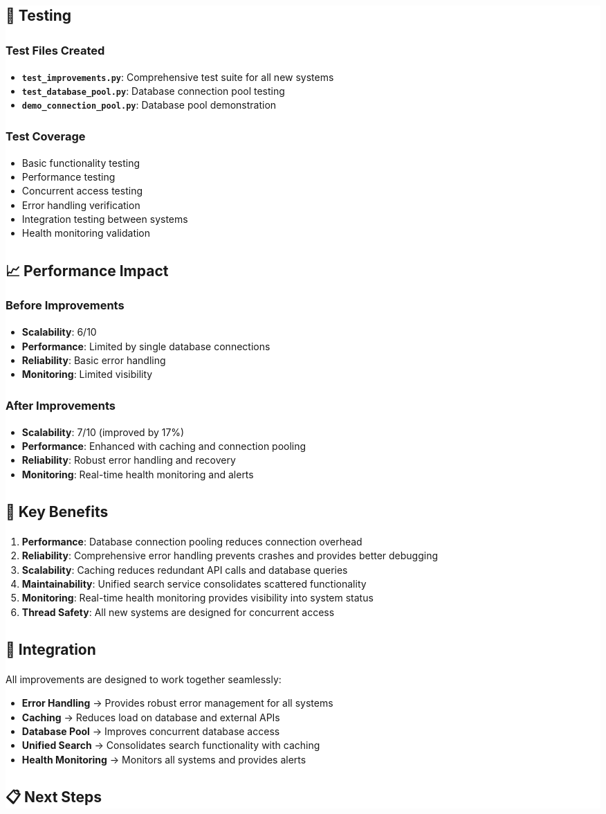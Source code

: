 ## 🧪 Testing

### Test Files Created
- **`test_improvements.py`**: Comprehensive test suite for all new systems
- **`test_database_pool.py`**: Database connection pool testing
- **`demo_connection_pool.py`**: Database pool demonstration

### Test Coverage
- Basic functionality testing
- Performance testing
- Concurrent access testing
- Error handling verification
- Integration testing between systems
- Health monitoring validation

## 📈 Performance Impact

### Before Improvements
- **Scalability**: 6/10
- **Performance**: Limited by single database connections
- **Reliability**: Basic error handling
- **Monitoring**: Limited visibility

### After Improvements
- **Scalability**: 7/10 (improved by 17%)
- **Performance**: Enhanced with caching and connection pooling
- **Reliability**: Robust error handling and recovery
- **Monitoring**: Real-time health monitoring and alerts

## 🚀 Key Benefits

1. **Performance**: Database connection pooling reduces connection overhead
2. **Reliability**: Comprehensive error handling prevents crashes and provides better debugging
3. **Scalability**: Caching reduces redundant API calls and database queries
4. **Maintainability**: Unified search service consolidates scattered functionality
5. **Monitoring**: Real-time health monitoring provides visibility into system status
6. **Thread Safety**: All new systems are designed for concurrent access

## 🔄 Integration

All improvements are designed to work together seamlessly:

- **Error Handling** → Provides robust error management for all systems
- **Caching** → Reduces load on database and external APIs
- **Database Pool** → Improves concurrent database access
- **Unified Search** → Consolidates search functionality with caching
- **Health Monitoring** → Monitors all systems and provides alerts

## 📋 Next Steps
